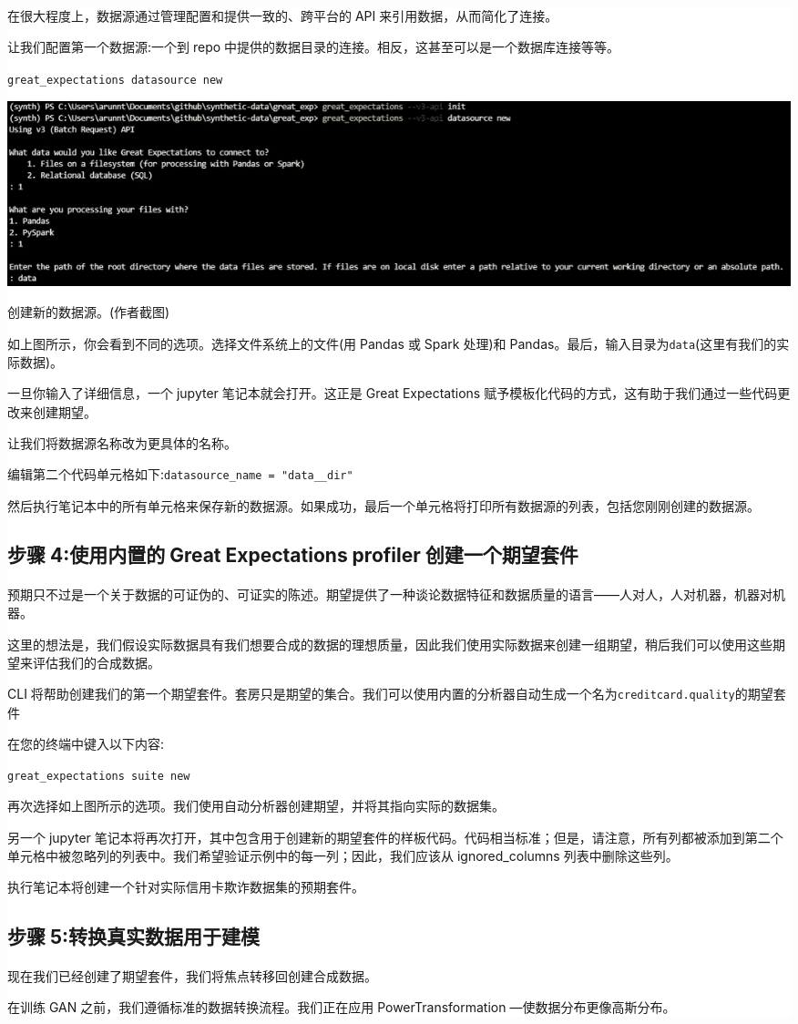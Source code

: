 在很大程度上，数据源通过管理配置和提供一致的、跨平台的 API 来引用数据，从而简化了连接。

让我们配置第一个数据源:一个到 repo 中提供的数据目录的连接。相反，这甚至可以是一个数据库连接等等。

```
great_expectations datasource new
```

![](img/2c1ad32be8921be30e1772787ca9250c.png)

创建新的数据源。(作者截图)

如上图所示，你会看到不同的选项。选择文件系统上的文件(用 Pandas 或 Spark 处理)和 Pandas。最后，输入目录为`data`(这里有我们的实际数据)。

一旦你输入了详细信息，一个 jupyter 笔记本就会打开。这正是 Great Expectations 赋予模板化代码的方式，这有助于我们通过一些代码更改来创建期望。

让我们将数据源名称改为更具体的名称。

编辑第二个代码单元格如下:`datasource_name = "data__dir"`

然后执行笔记本中的所有单元格来保存新的数据源。如果成功，最后一个单元格将打印所有数据源的列表，包括您刚刚创建的数据源。

## 步骤 4:使用内置的 Great Expectations profiler 创建一个期望套件

预期只不过是一个关于数据的可证伪的、可证实的陈述。期望提供了一种谈论数据特征和数据质量的语言——人对人，人对机器，机器对机器。

这里的想法是，我们假设实际数据具有我们想要合成的数据的理想质量，因此我们使用实际数据来创建一组期望，稍后我们可以使用这些期望来评估我们的合成数据。

CLI 将帮助创建我们的第一个期望套件。套房只是期望的集合。我们可以使用内置的分析器自动生成一个名为`creditcard.quality`的期望套件

在您的终端中键入以下内容:

```
great_expectations suite new
```

再次选择如上图所示的选项。我们使用自动分析器创建期望，并将其指向实际的数据集。

另一个 jupyter 笔记本将再次打开，其中包含用于创建新的期望套件的样板代码。代码相当标准；但是，请注意，所有列都被添加到第二个单元格中被忽略列的列表中。我们希望验证示例中的每一列；因此，我们应该从 ignored_columns 列表中删除这些列。

执行笔记本将创建一个针对实际信用卡欺诈数据集的预期套件。

## 步骤 5:转换真实数据用于建模

现在我们已经创建了期望套件，我们将焦点转移回创建合成数据。

在训练 GAN 之前，我们遵循标准的数据转换流程。我们正在应用 PowerTransformation —使数据分布更像高斯分布。
